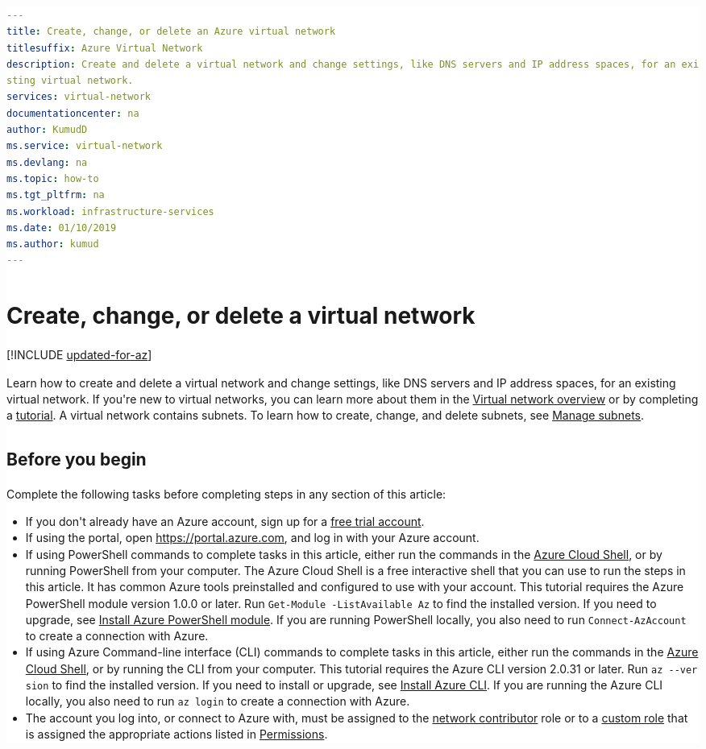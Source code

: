 ```yaml
---
title: Create, change, or delete an Azure virtual network
titlesuffix: Azure Virtual Network
description: Create and delete a virtual network and change settings, like DNS servers and IP address spaces, for an existing virtual network.
services: virtual-network
documentationcenter: na
author: KumudD
ms.service: virtual-network
ms.devlang: na
ms.topic: how-to
ms.tgt_pltfrm: na
ms.workload: infrastructure-services
ms.date: 01/10/2019
ms.author: kumud
---
```


# Create, change, or delete a virtual network

[!INCLUDE [updated-for-az](../../includes/updated-for-az.md)]

Learn how to create and delete a virtual network and change settings, like DNS servers and IP address spaces, for an existing virtual network. If you're new to virtual networks, you can learn more about them in the [Virtual network overview](virtual-networks-overview.md) or by completing a [tutorial](quick-create-portal.md). A virtual network contains subnets. To learn how to create, change, and delete subnets, see [Manage subnets](virtual-network-manage-subnet.md).

## Before you begin

Complete the following tasks before completing steps in any section of this article:

- If you don't already have an Azure account, sign up for a [free trial account](https://azure.microsoft.com/free).
- If using the portal, open https://portal.azure.com, and log in with your Azure account.
- If using PowerShell commands to complete tasks in this article, either run the commands in the [Azure Cloud Shell](https://shell.azure.com/powershell), or by running PowerShell from your computer. The Azure Cloud Shell is a free interactive shell that you can use to run the steps in this article. It has common Azure tools preinstalled and configured to use with your account. This tutorial requires the Azure PowerShell module version 1.0.0 or later. Run `Get-Module -ListAvailable Az` to find the installed version. If you need to upgrade, see [Install Azure PowerShell module](/powershell/azure/install-az-ps). If you are running PowerShell locally, you also need to run `Connect-AzAccount` to create a connection with Azure.
- If using Azure Command-line interface (CLI) commands to complete tasks in this article, either run the commands in the [Azure Cloud Shell](https://shell.azure.com/bash), or by running the CLI from your computer. This tutorial requires the Azure CLI version 2.0.31 or later. Run `az --version` to find the installed version. If you need to install or upgrade, see [Install Azure CLI](/cli/azure/install-azure-cli). If you are running the Azure CLI locally, you also need to run `az login` to create a connection with Azure.
- The account you log into, or connect to Azure with, must be assigned to the [network contributor](../role-based-access-control/built-in-roles.md?toc=%2fazure%2fvirtual-network%2ftoc.json#network-contributor) role or to a [custom role](../role-based-access-control/custom-roles.md?toc=%2fazure%2fvirtual-network%2ftoc.json) that is assigned the appropriate actions listed in [Permissions](#permissions).
